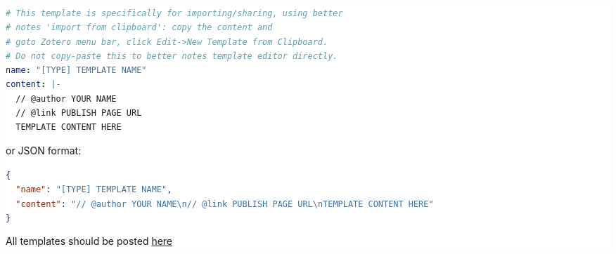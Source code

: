 ```yaml
# This template is specifically for importing/sharing, using better
# notes 'import from clipboard': copy the content and
# goto Zotero menu bar, click Edit->New Template from Clipboard.
# Do not copy-paste this to better notes template editor directly.
name: "[TYPE] TEMPLATE NAME"
content: |-
  // @author YOUR NAME
  // @link PUBLISH PAGE URL
  TEMPLATE CONTENT HERE
```

or JSON format:

```json
{
  "name": "[TYPE] TEMPLATE NAME",
  "content": "// @author YOUR NAME\n// @link PUBLISH PAGE URL\nTEMPLATE CONTENT HERE"
}
```

All templates should be posted [here](https://github.com/windingwind/zotero-better-notes/discussions/categories/note-templates)

